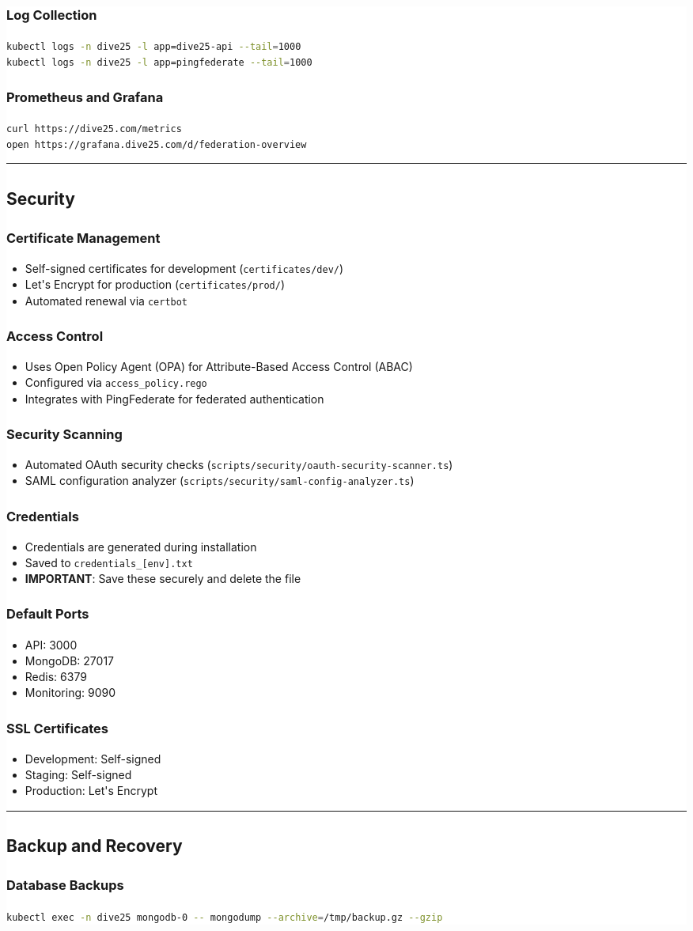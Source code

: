 ### Log Collection
```bash
kubectl logs -n dive25 -l app=dive25-api --tail=1000
kubectl logs -n dive25 -l app=pingfederate --tail=1000
```

### Prometheus and Grafana
```bash
curl https://dive25.com/metrics
open https://grafana.dive25.com/d/federation-overview
```

---

## Security
### Certificate Management
- Self-signed certificates for development (`certificates/dev/`)
- Let's Encrypt for production (`certificates/prod/`)
- Automated renewal via `certbot`

### Access Control
- Uses Open Policy Agent (OPA) for Attribute-Based Access Control (ABAC)
- Configured via `access_policy.rego`
- Integrates with PingFederate for federated authentication

### Security Scanning
- Automated OAuth security checks (`scripts/security/oauth-security-scanner.ts`)
- SAML configuration analyzer (`scripts/security/saml-config-analyzer.ts`)

### Credentials
- Credentials are generated during installation
- Saved to `credentials_[env].txt`
- **IMPORTANT**: Save these securely and delete the file

### Default Ports
- API: 3000
- MongoDB: 27017
- Redis: 6379
- Monitoring: 9090

### SSL Certificates
- Development: Self-signed
- Staging: Self-signed
- Production: Let's Encrypt

---

## Backup and Recovery
### Database Backups
```bash
kubectl exec -n dive25 mongodb-0 -- mongodump --archive=/tmp/backup.gz --gzip
```
